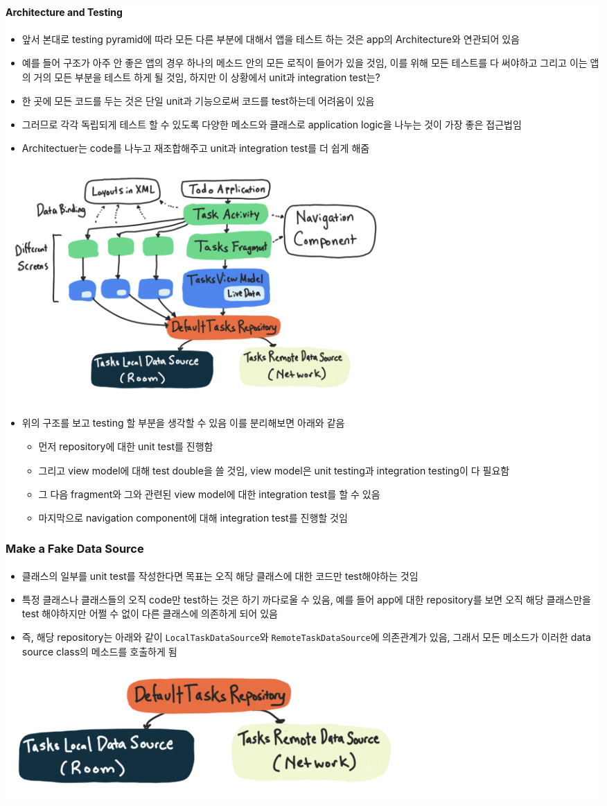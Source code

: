#### Architecture and Testing
- 앞서 본대로 testing pyramid에 따라 모든 다른 부분에 대해서 앱을 테스트 하는 것은 app의 Architecture와 연관되어 있음

- 예를 들어 구조가 아주 안 좋은 앱의 경우 하나의 메소드 안의 모든 로직이 들어가 있을 것임, 이를 위해 모든 테스트를 다 써야하고 그리고 이는 앱의 거의 모든 부분을 테스트 하게 될 것임, 하지만 이 상황에서 unit과 integration test는?

- 한 곳에 모든 코드를 두는 것은 단일 unit과 기능으로써 코드를 test하는데 어려움이 있음

- 그러므로 각각 독립되게 테스트 할 수 있도록 다양한 메소드와 클래스로 application logic을 나누는 것이 가장 좋은 접근법임

- Architectuer는 code를 나누고 재조합해주고 unit과 integration test를 더 쉽게 해줌

![one](/Android/img/fiftyeight.png)

- 위의 구조를 보고 testing 할 부분을 생각할 수 있음 이를 분리해보면 아래와 같음

   - 먼저 repository에 대한 unit test를 진행함

   - 그리고 view model에 대해 test double을 쓸 것임, view model은 unit testing과 integration testing이 다 필요함

   - 그 다음 fragment와 그와 관련된 view model에 대한 integration test를 할 수 있음

   - 마지막으로 navigation component에 대해 integration test를 진행할 것임

### Make a Fake Data Source
- 클래스의 일부를 unit test를 작성한다면 목표는 오직 해당 클래스에 대한 코드만 test해야하는 것임

- 특정 클래스나 클래스들의 오직 code만 test하는 것은 하기 까다로울 수 있음, 예를 들어 app에 대한 repository를 보면 오직 해당 클래스만을 test 해야하지만 어쩔 수 없이 다른 클래스에 의존하게 되어 있음

- 즉, 해당 repository는 아래와 같이 `LocalTaskDataSource`와 `RemoteTaskDataSource`에 의존관계가 있음, 그래서 모든 메소드가 이러한 data source class의 메소드를 호출하게 됨

![one](/Android/img/sixtyseven.png)
